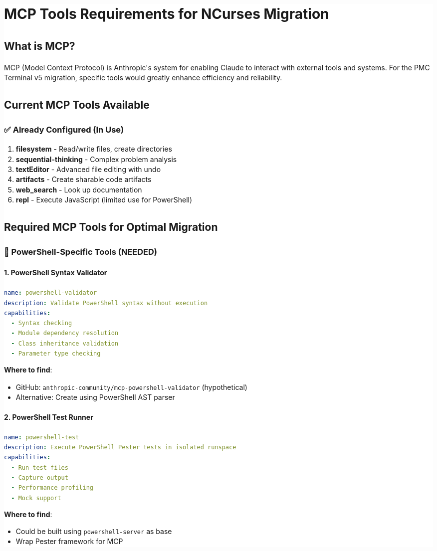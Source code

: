 # MCP Tools Requirements for NCurses Migration

## What is MCP?

MCP (Model Context Protocol) is Anthropic's system for enabling Claude to interact with external tools and systems. For the PMC Terminal v5 migration, specific tools would greatly enhance efficiency and reliability.

## Current MCP Tools Available

### ✅ Already Configured (In Use)
1. **filesystem** - Read/write files, create directories
2. **sequential-thinking** - Complex problem analysis
3. **textEditor** - Advanced file editing with undo
4. **artifacts** - Create sharable code artifacts
5. **web_search** - Look up documentation
6. **repl** - Execute JavaScript (limited use for PowerShell)

## Required MCP Tools for Optimal Migration

### 🔧 PowerShell-Specific Tools (NEEDED)

#### 1. **PowerShell Syntax Validator**
```yaml
name: powershell-validator
description: Validate PowerShell syntax without execution
capabilities:
  - Syntax checking
  - Module dependency resolution
  - Class inheritance validation
  - Parameter type checking
```

**Where to find**: 
- GitHub: `anthropic-community/mcp-powershell-validator` (hypothetical)
- Alternative: Create using PowerShell AST parser

#### 2. **PowerShell Test Runner**
```yaml
name: powershell-test
description: Execute PowerShell Pester tests in isolated runspace
capabilities:
  - Run test files
  - Capture output
  - Performance profiling
  - Mock support
```

**Where to find**:
- Could be built using `powershell-server` as base
- Wrap Pester framework for MCP
